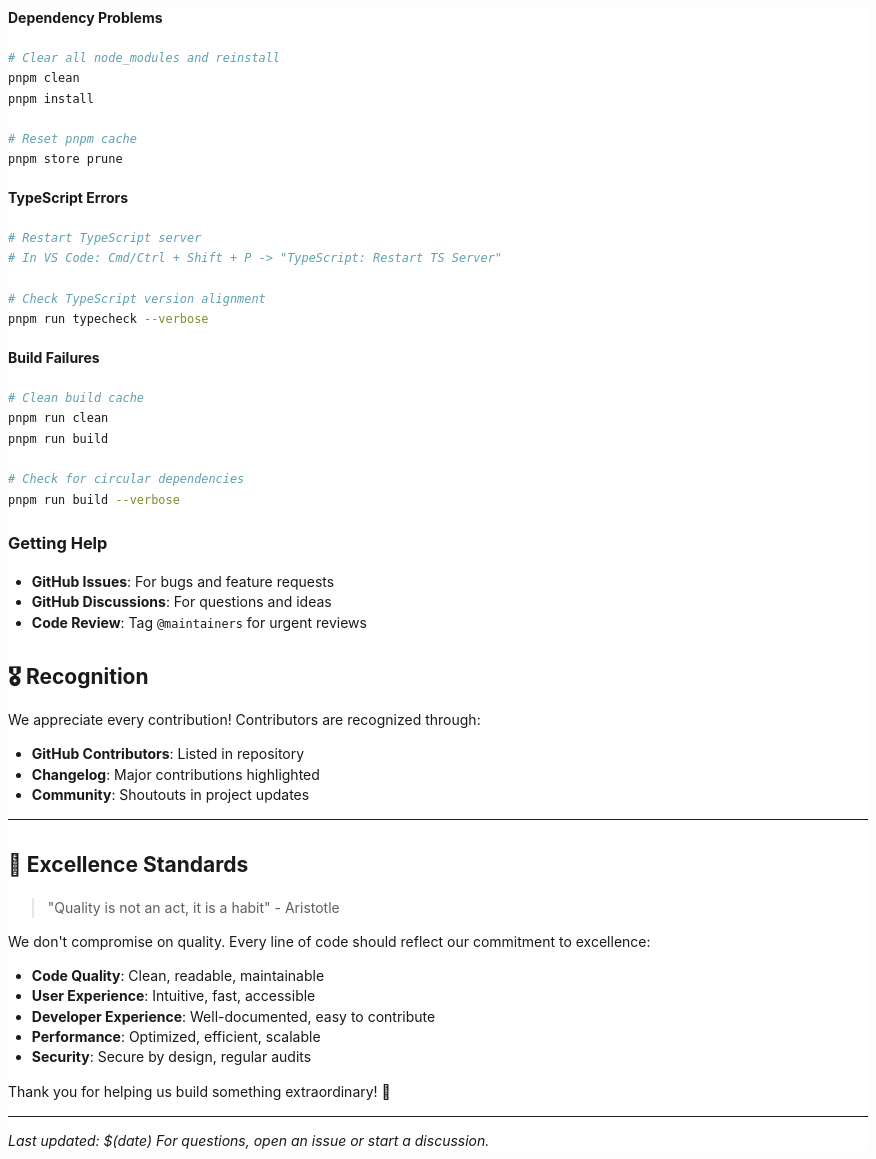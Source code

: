 #### Dependency Problems

```bash
# Clear all node_modules and reinstall
pnpm clean
pnpm install

# Reset pnpm cache
pnpm store prune
```

#### TypeScript Errors

```bash
# Restart TypeScript server
# In VS Code: Cmd/Ctrl + Shift + P -> "TypeScript: Restart TS Server"

# Check TypeScript version alignment
pnpm run typecheck --verbose
```

#### Build Failures

```bash
# Clean build cache
pnpm run clean
pnpm run build

# Check for circular dependencies
pnpm run build --verbose
```

### Getting Help

- **GitHub Issues**: For bugs and feature requests
- **GitHub Discussions**: For questions and ideas
- **Code Review**: Tag `@maintainers` for urgent reviews

## 🎖️ Recognition

We appreciate every contribution! Contributors are recognized through:

- **GitHub Contributors**: Listed in repository
- **Changelog**: Major contributions highlighted
- **Community**: Shoutouts in project updates

---

## 🌟 Excellence Standards

> "Quality is not an act, it is a habit" - Aristotle

We don't compromise on quality. Every line of code should reflect our commitment to excellence:

- **Code Quality**: Clean, readable, maintainable
- **User Experience**: Intuitive, fast, accessible
- **Developer Experience**: Well-documented, easy to contribute
- **Performance**: Optimized, efficient, scalable
- **Security**: Secure by design, regular audits

Thank you for helping us build something extraordinary! 🚀

---

_Last updated: $(date)_
_For questions, open an issue or start a discussion._
